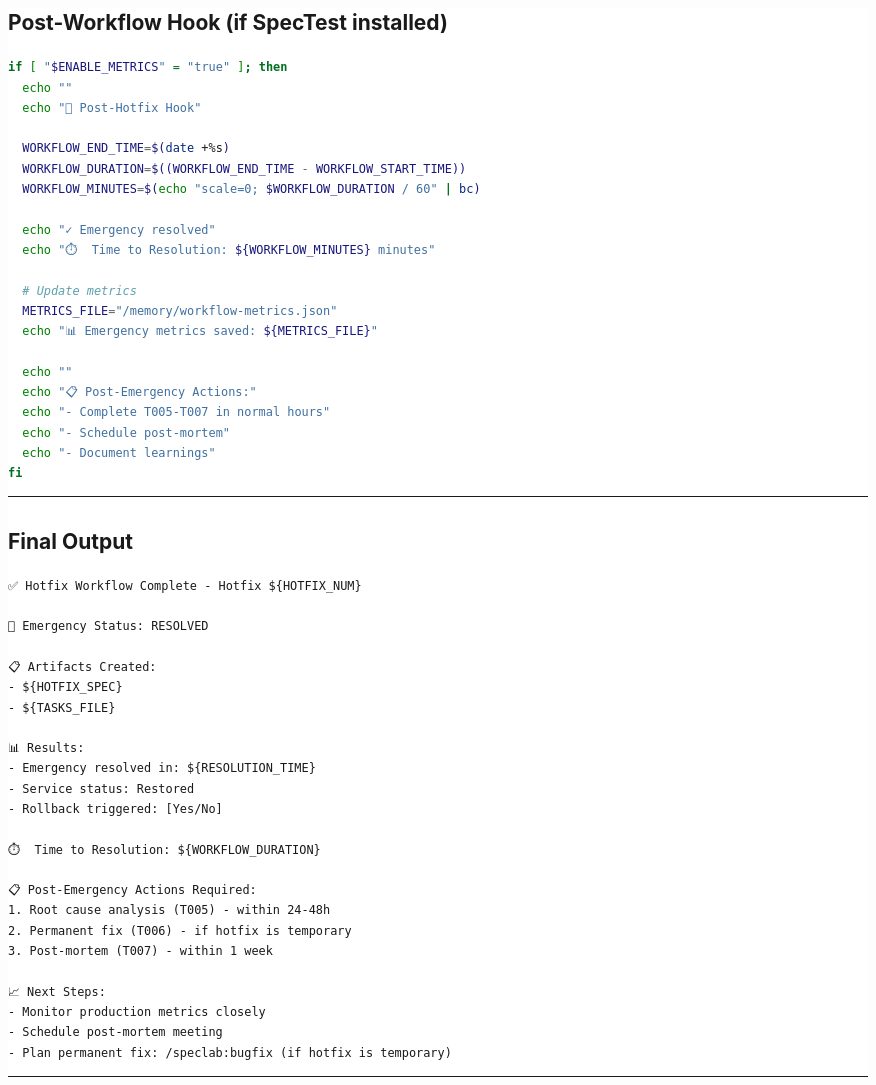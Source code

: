 
## Post-Workflow Hook (if SpecTest installed)

```bash
if [ "$ENABLE_METRICS" = "true" ]; then
  echo ""
  echo "🎣 Post-Hotfix Hook"

  WORKFLOW_END_TIME=$(date +%s)
  WORKFLOW_DURATION=$((WORKFLOW_END_TIME - WORKFLOW_START_TIME))
  WORKFLOW_MINUTES=$(echo "scale=0; $WORKFLOW_DURATION / 60" | bc)

  echo "✓ Emergency resolved"
  echo "⏱️  Time to Resolution: ${WORKFLOW_MINUTES} minutes"

  # Update metrics
  METRICS_FILE="/memory/workflow-metrics.json"
  echo "📊 Emergency metrics saved: ${METRICS_FILE}"

  echo ""
  echo "📋 Post-Emergency Actions:"
  echo "- Complete T005-T007 in normal hours"
  echo "- Schedule post-mortem"
  echo "- Document learnings"
fi
```

---

## Final Output

```
✅ Hotfix Workflow Complete - Hotfix ${HOTFIX_NUM}

🚨 Emergency Status: RESOLVED

📋 Artifacts Created:
- ${HOTFIX_SPEC}
- ${TASKS_FILE}

📊 Results:
- Emergency resolved in: ${RESOLUTION_TIME}
- Service status: Restored
- Rollback triggered: [Yes/No]

⏱️  Time to Resolution: ${WORKFLOW_DURATION}

📋 Post-Emergency Actions Required:
1. Root cause analysis (T005) - within 24-48h
2. Permanent fix (T006) - if hotfix is temporary
3. Post-mortem (T007) - within 1 week

📈 Next Steps:
- Monitor production metrics closely
- Schedule post-mortem meeting
- Plan permanent fix: /speclab:bugfix (if hotfix is temporary)
```

---